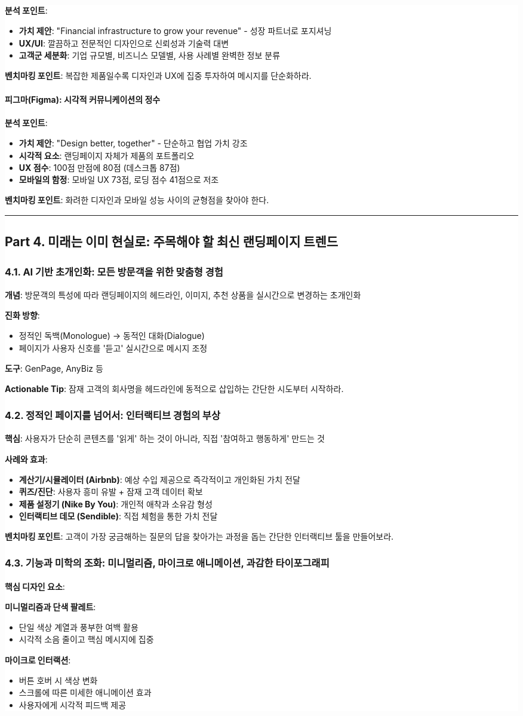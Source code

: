 **분석 포인트**:
- **가치 제안**: "Financial infrastructure to grow your revenue" - 성장 파트너로 포지셔닝
- **UX/UI**: 깔끔하고 전문적인 디자인으로 신뢰성과 기술력 대변
- **고객군 세분화**: 기업 규모별, 비즈니스 모델별, 사용 사례별 완벽한 정보 분류

**벤치마킹 포인트**: 복잡한 제품일수록 디자인과 UX에 집중 투자하여 메시지를 단순화하라.

#### 피그마(Figma): 시각적 커뮤니케이션의 정수

**분석 포인트**:
- **가치 제안**: "Design better, together" - 단순하고 협업 가치 강조
- **시각적 요소**: 랜딩페이지 자체가 제품의 포트폴리오
- **UX 점수**: 100점 만점에 80점 (데스크톱 87점)
- **모바일의 함정**: 모바일 UX 73점, 로딩 점수 41점으로 저조

**벤치마킹 포인트**: 화려한 디자인과 모바일 성능 사이의 균형점을 찾아야 한다.

---

## Part 4. 미래는 이미 현실로: 주목해야 할 최신 랜딩페이지 트렌드

### 4.1. AI 기반 초개인화: 모든 방문객을 위한 맞춤형 경험

**개념**: 방문객의 특성에 따라 랜딩페이지의 헤드라인, 이미지, 추천 상품을 실시간으로 변경하는 초개인화

**진화 방향**: 
- 정적인 독백(Monologue) → 동적인 대화(Dialogue)
- 페이지가 사용자 신호를 '듣고' 실시간으로 메시지 조정

**도구**: GenPage, AnyBiz 등

**Actionable Tip**: 잠재 고객의 회사명을 헤드라인에 동적으로 삽입하는 간단한 시도부터 시작하라.

### 4.2. 정적인 페이지를 넘어서: 인터랙티브 경험의 부상

**핵심**: 사용자가 단순히 콘텐츠를 '읽게' 하는 것이 아니라, 직접 '참여하고 행동하게' 만드는 것

**사례와 효과**:
- **계산기/시뮬레이터 (Airbnb)**: 예상 수입 제공으로 즉각적이고 개인화된 가치 전달
- **퀴즈/진단**: 사용자 흥미 유발 + 잠재 고객 데이터 확보
- **제품 설정기 (Nike By You)**: 개인적 애착과 소유감 형성
- **인터랙티브 데모 (Sendible)**: 직접 체험을 통한 가치 전달

**벤치마킹 포인트**: 고객이 가장 궁금해하는 질문의 답을 찾아가는 과정을 돕는 간단한 인터랙티브 툴을 만들어보라.

### 4.3. 기능과 미학의 조화: 미니멀리즘, 마이크로 애니메이션, 과감한 타이포그래피

**핵심 디자인 요소**:

**미니멀리즘과 단색 팔레트**:
- 단일 색상 계열과 풍부한 여백 활용
- 시각적 소음 줄이고 핵심 메시지에 집중

**마이크로 인터랙션**:
- 버튼 호버 시 색상 변화
- 스크롤에 따른 미세한 애니메이션 효과
- 사용자에게 시각적 피드백 제공
